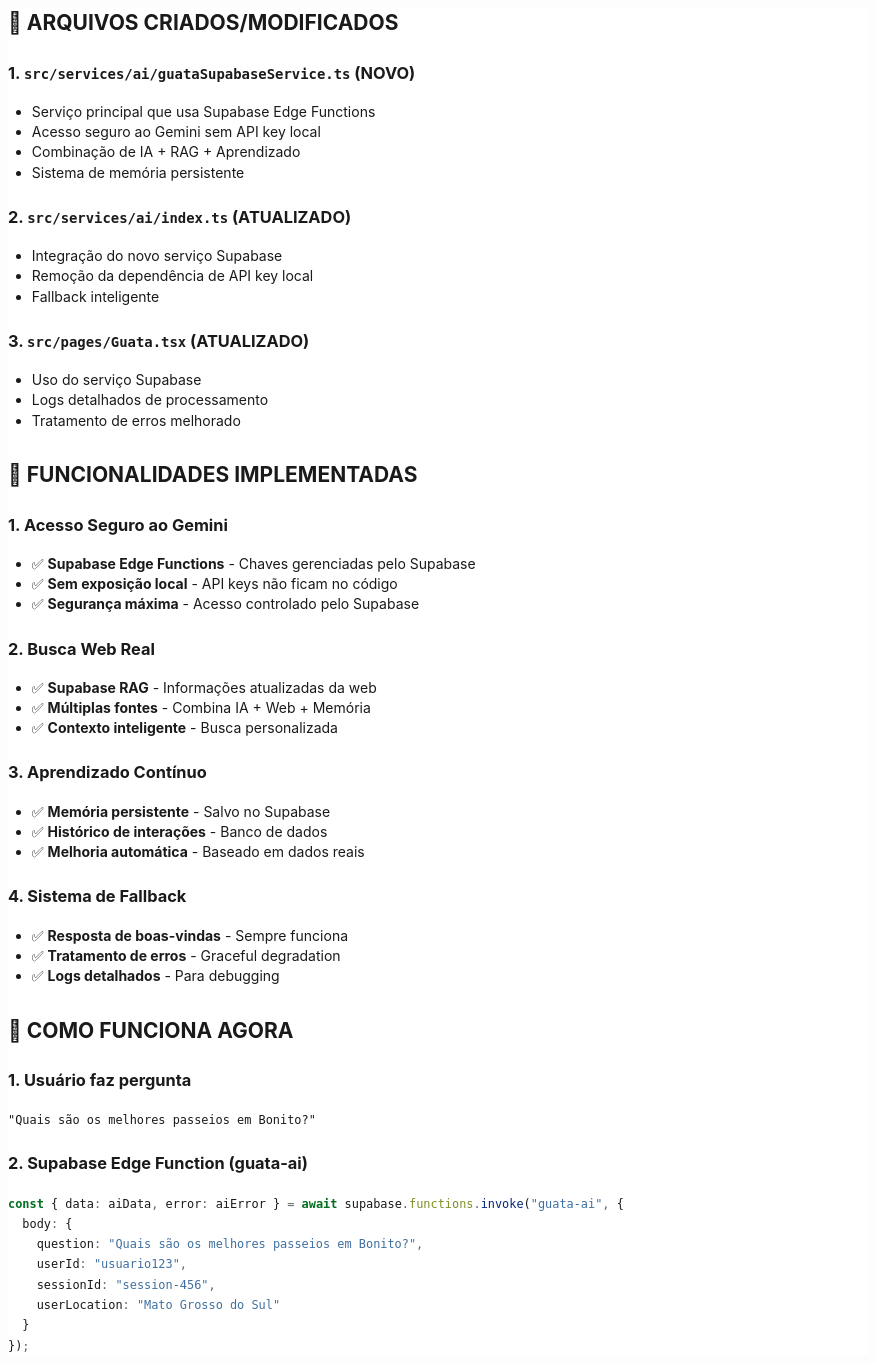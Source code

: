 ## 📁 **ARQUIVOS CRIADOS/MODIFICADOS**

### **1. `src/services/ai/guataSupabaseService.ts` (NOVO)**
- Serviço principal que usa Supabase Edge Functions
- Acesso seguro ao Gemini sem API key local
- Combinação de IA + RAG + Aprendizado
- Sistema de memória persistente

### **2. `src/services/ai/index.ts` (ATUALIZADO)**
- Integração do novo serviço Supabase
- Remoção da dependência de API key local
- Fallback inteligente

### **3. `src/pages/Guata.tsx` (ATUALIZADO)**
- Uso do serviço Supabase
- Logs detalhados de processamento
- Tratamento de erros melhorado

## 🎯 **FUNCIONALIDADES IMPLEMENTADAS**

### **1. Acesso Seguro ao Gemini**
- ✅ **Supabase Edge Functions** - Chaves gerenciadas pelo Supabase
- ✅ **Sem exposição local** - API keys não ficam no código
- ✅ **Segurança máxima** - Acesso controlado pelo Supabase

### **2. Busca Web Real**
- ✅ **Supabase RAG** - Informações atualizadas da web
- ✅ **Múltiplas fontes** - Combina IA + Web + Memória
- ✅ **Contexto inteligente** - Busca personalizada

### **3. Aprendizado Contínuo**
- ✅ **Memória persistente** - Salvo no Supabase
- ✅ **Histórico de interações** - Banco de dados
- ✅ **Melhoria automática** - Baseado em dados reais

### **4. Sistema de Fallback**
- ✅ **Resposta de boas-vindas** - Sempre funciona
- ✅ **Tratamento de erros** - Graceful degradation
- ✅ **Logs detalhados** - Para debugging

## 🚀 **COMO FUNCIONA AGORA**

### **1. Usuário faz pergunta**
```
"Quais são os melhores passeios em Bonito?"
```

### **2. Supabase Edge Function (guata-ai)**
```typescript
const { data: aiData, error: aiError } = await supabase.functions.invoke("guata-ai", {
  body: {
    question: "Quais são os melhores passeios em Bonito?",
    userId: "usuario123",
    sessionId: "session-456",
    userLocation: "Mato Grosso do Sul"
  }
});
```
